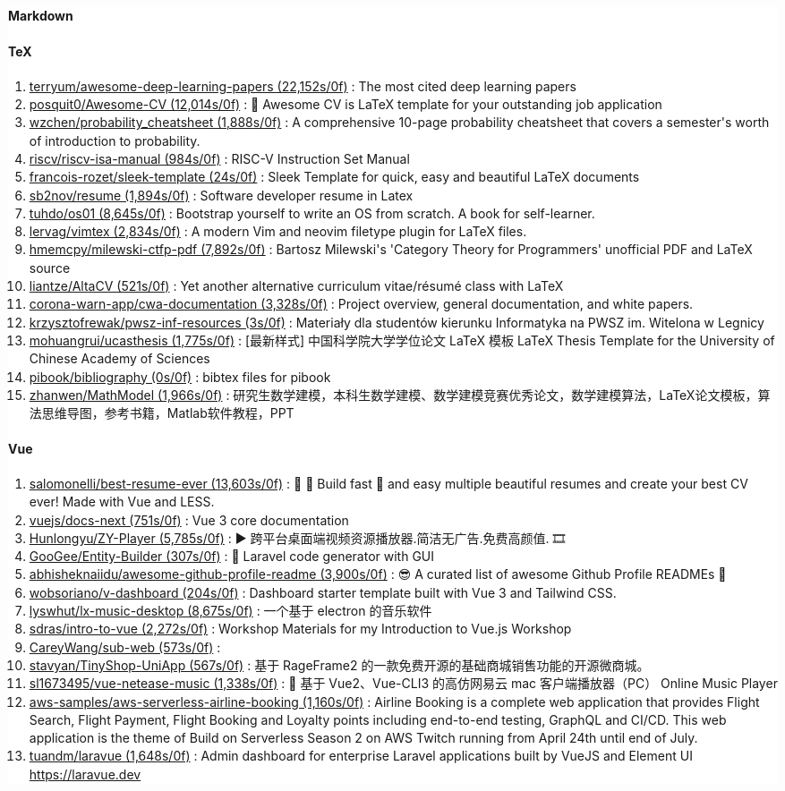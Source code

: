 #### Markdown

#### TeX
1. [terryum/awesome-deep-learning-papers (22,152s/0f)](https://github.com/terryum/awesome-deep-learning-papers) : The most cited deep learning papers
2. [posquit0/Awesome-CV (12,014s/0f)](https://github.com/posquit0/Awesome-CV) : 📄 Awesome CV is LaTeX template for your outstanding job application
3. [wzchen/probability_cheatsheet (1,888s/0f)](https://github.com/wzchen/probability_cheatsheet) : A comprehensive 10-page probability cheatsheet that covers a semester's worth of introduction to probability.
4. [riscv/riscv-isa-manual (984s/0f)](https://github.com/riscv/riscv-isa-manual) : RISC-V Instruction Set Manual
5. [francois-rozet/sleek-template (24s/0f)](https://github.com/francois-rozet/sleek-template) : Sleek Template for quick, easy and beautiful LaTeX documents
6. [sb2nov/resume (1,894s/0f)](https://github.com/sb2nov/resume) : Software developer resume in Latex
7. [tuhdo/os01 (8,645s/0f)](https://github.com/tuhdo/os01) : Bootstrap yourself to write an OS from scratch. A book for self-learner.
8. [lervag/vimtex (2,834s/0f)](https://github.com/lervag/vimtex) : A modern Vim and neovim filetype plugin for LaTeX files.
9. [hmemcpy/milewski-ctfp-pdf (7,892s/0f)](https://github.com/hmemcpy/milewski-ctfp-pdf) : Bartosz Milewski's 'Category Theory for Programmers' unofficial PDF and LaTeX source
10. [liantze/AltaCV (521s/0f)](https://github.com/liantze/AltaCV) : Yet another alternative curriculum vitae/résumé class with LaTeX
11. [corona-warn-app/cwa-documentation (3,328s/0f)](https://github.com/corona-warn-app/cwa-documentation) : Project overview, general documentation, and white papers.
12. [krzysztofrewak/pwsz-inf-resources (3s/0f)](https://github.com/krzysztofrewak/pwsz-inf-resources) : Materiały dla studentów kierunku Informatyka na PWSZ im. Witelona w Legnicy
13. [mohuangrui/ucasthesis (1,775s/0f)](https://github.com/mohuangrui/ucasthesis) : [最新样式] 中国科学院大学学位论文 LaTeX 模板 LaTeX Thesis Template for the University of Chinese Academy of Sciences
14. [pibook/bibliography (0s/0f)](https://github.com/pibook/bibliography) : bibtex files for pibook
15. [zhanwen/MathModel (1,966s/0f)](https://github.com/zhanwen/MathModel) : 研究生数学建模，本科生数学建模、数学建模竞赛优秀论文，数学建模算法，LaTeX论文模板，算法思维导图，参考书籍，Matlab软件教程，PPT

#### Vue
1. [salomonelli/best-resume-ever (13,603s/0f)](https://github.com/salomonelli/best-resume-ever) : 👔 💼 Build fast 🚀 and easy multiple beautiful resumes and create your best CV ever! Made with Vue and LESS.
2. [vuejs/docs-next (751s/0f)](https://github.com/vuejs/docs-next) : Vue 3 core documentation
3. [Hunlongyu/ZY-Player (5,785s/0f)](https://github.com/Hunlongyu/ZY-Player) : ▶️ 跨平台桌面端视频资源播放器.简洁无广告.免费高颜值. 🎞
4. [GooGee/Entity-Builder (307s/0f)](https://github.com/GooGee/Entity-Builder) : 🍅 Laravel code generator with GUI
5. [abhisheknaiidu/awesome-github-profile-readme (3,900s/0f)](https://github.com/abhisheknaiidu/awesome-github-profile-readme) : 😎 A curated list of awesome Github Profile READMEs 📝
6. [wobsoriano/v-dashboard (204s/0f)](https://github.com/wobsoriano/v-dashboard) : Dashboard starter template built with Vue 3 and Tailwind CSS.
7. [lyswhut/lx-music-desktop (8,675s/0f)](https://github.com/lyswhut/lx-music-desktop) : 一个基于 electron 的音乐软件
8. [sdras/intro-to-vue (2,272s/0f)](https://github.com/sdras/intro-to-vue) : Workshop Materials for my Introduction to Vue.js Workshop
9. [CareyWang/sub-web (573s/0f)](https://github.com/CareyWang/sub-web) : 
10. [stavyan/TinyShop-UniApp (567s/0f)](https://github.com/stavyan/TinyShop-UniApp) : 基于 RageFrame2 的一款免费开源的基础商城销售功能的开源微商城。
11. [sl1673495/vue-netease-music (1,338s/0f)](https://github.com/sl1673495/vue-netease-music) : 🎵 基于 Vue2、Vue-CLI3 的高仿网易云 mac 客户端播放器（PC） Online Music Player
12. [aws-samples/aws-serverless-airline-booking (1,160s/0f)](https://github.com/aws-samples/aws-serverless-airline-booking) : Airline Booking is a complete web application that provides Flight Search, Flight Payment, Flight Booking and Loyalty points including end-to-end testing, GraphQL and CI/CD. This web application is the theme of Build on Serverless Season 2 on AWS Twitch running from April 24th until end of July.
13. [tuandm/laravue (1,648s/0f)](https://github.com/tuandm/laravue) : Admin dashboard for enterprise Laravel applications built by VueJS and Element UI https://laravue.dev